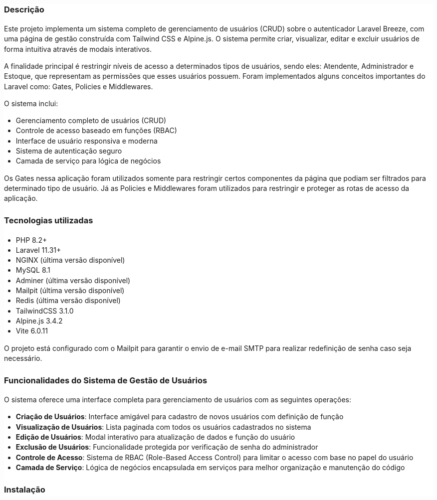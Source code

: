 </div>

### Descrição
Este projeto implementa um sistema completo de gerenciamento de usuários (CRUD) sobre o autenticador Laravel Breeze, com uma página de gestão construída com Tailwind CSS e Alpine.js. O sistema permite criar, visualizar, editar e excluir usuários de forma intuitiva através de modais interativos.

A finalidade principal é restringir níveis de acesso a determinados tipos de usuários, sendo eles: Atendente, Administrador e Estoque, que representam as permissões que esses usuários possuem. Foram implementados alguns conceitos importantes do Laravel como: Gates, Policies e Middlewares.

O sistema inclui:
- Gerenciamento completo de usuários (CRUD)
- Controle de acesso baseado em funções (RBAC)
- Interface de usuário responsiva e moderna
- Sistema de autenticação seguro
- Camada de serviço para lógica de negócios

Os Gates nessa aplicação foram utilizados somente para restringir certos componentes da página que podiam ser filtrados para determinado tipo de usuário. Já as Policies e Middlewares foram utilizados para restringir e proteger as rotas de acesso da aplicação.

### Tecnologias utilizadas

- PHP 8.2+
- Laravel 11.31+
- NGINX (última versão disponível)
- MySQL 8.1
- Adminer (última versão disponível)
- Mailpit (última versão disponível)
- Redis (última versão disponível)
- TailwindCSS 3.1.0
- Alpine.js 3.4.2
- Vite 6.0.11

O projeto está configurado com o Mailpit para garantir o envio de e-mail SMTP para realizar redefinição de senha caso seja necessário.

### Funcionalidades do Sistema de Gestão de Usuários

O sistema oferece uma interface completa para gerenciamento de usuários com as seguintes operações:

- **Criação de Usuários**: Interface amigável para cadastro de novos usuários com definição de função
- **Visualização de Usuários**: Lista paginada com todos os usuários cadastrados no sistema
- **Edição de Usuários**: Modal interativo para atualização de dados e função do usuário
- **Exclusão de Usuários**: Funcionalidade protegida por verificação de senha do administrador
- **Controle de Acesso**: Sistema de RBAC (Role-Based Access Control) para limitar o acesso com base no papel do usuário
- **Camada de Serviço**: Lógica de negócios encapsulada em serviços para melhor organização e manutenção do código

### Instalação
